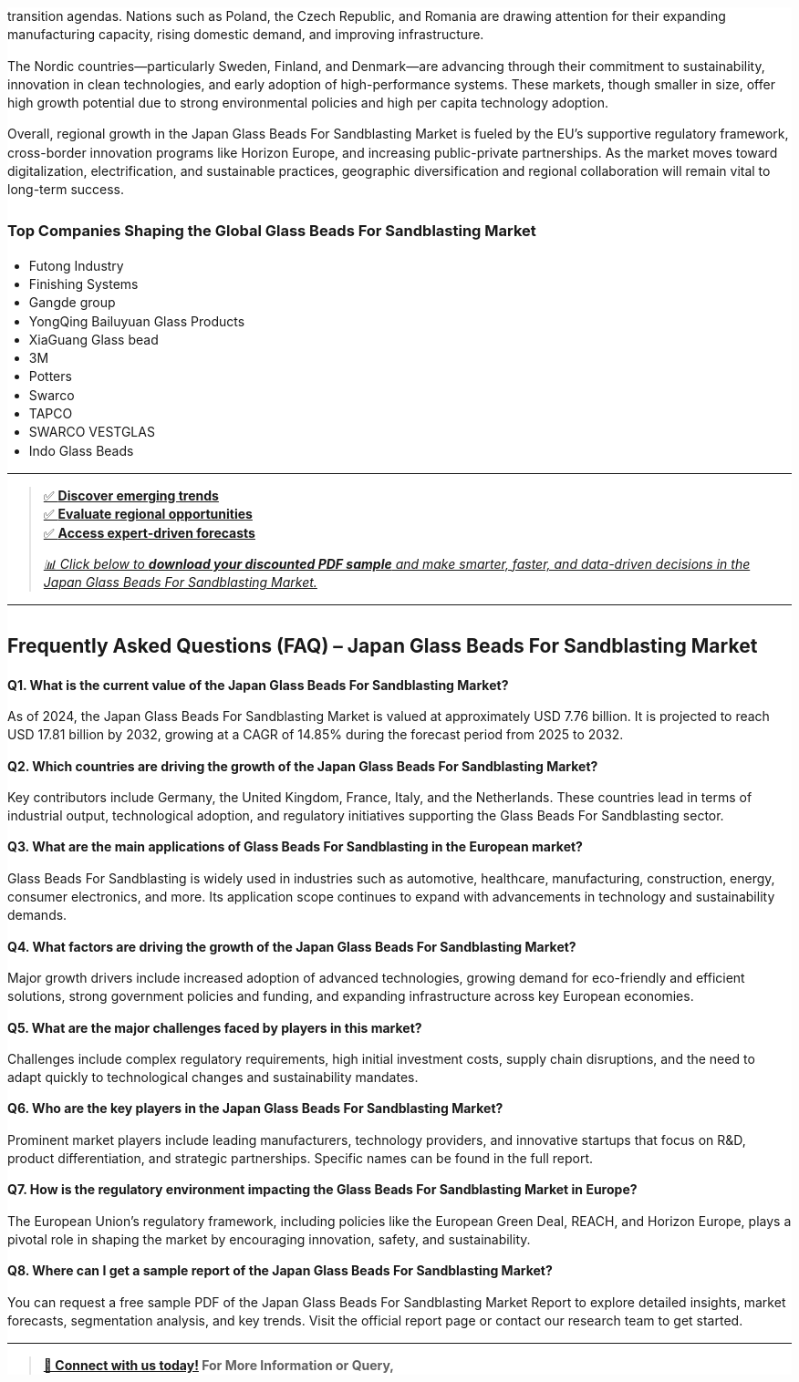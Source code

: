 transition agendas. Nations such as Poland, the Czech Republic, and Romania are drawing attention for their expanding manufacturing capacity, rising domestic demand, and improving infrastructure.</p><p>The Nordic countries&mdash;particularly Sweden, Finland, and Denmark&mdash;are advancing through their commitment to sustainability, innovation in clean technologies, and early adoption of high-performance systems. These markets, though smaller in size, offer high growth potential due to strong environmental policies and high per capita technology adoption.</p><p>Overall, regional growth in the Japan Glass Beads For Sandblasting Market is fueled by the EU&rsquo;s supportive regulatory framework, cross-border innovation programs like Horizon Europe, and increasing public-private partnerships. As the market moves toward digitalization, electrification, and sustainable practices, geographic diversification and regional collaboration will remain vital to long-term success.</p><p><h3>Top Companies Shaping the Global Glass Beads For Sandblasting Market </h3><ul><li>Futong Industry</li><li>Finishing Systems</li><li>Gangde group</li><li>YongQing Bailuyuan Glass Products</li><li>XiaGuang Glass bead</li><li>3M</li><li>Potters</li><li>Swarco</li><li>TAPCO</li><li>SWARCO VESTGLAS</li><li>Indo Glass Beads</li></ul></p><hr /><blockquote><p><a href="https://www.marketresearchintellect.com/ask-for-discount/?rid=337089&amp;amp;utm_source=Github-R&amp;amp;utm_medium=047">✅ <strong data-start="617" data-end="645">Discover emerging trends</strong></a><br data-start="645" data-end="648" /><a href="https://www.marketresearchintellect.com/ask-for-discount/?rid=337089&amp;amp;utm_source=Github-R&amp;amp;utm_medium=047"> ✅ <strong data-start="650" data-end="685">Evaluate regional opportunities</strong></a><br data-start="685" data-end="688" /><a href="https://www.marketresearchintellect.com/ask-for-discount/?rid=337089&amp;amp;utm_source=Github-R&amp;amp;utm_medium=047"> ✅ <strong data-start="690" data-end="724">Access expert-driven forecasts</strong></a></p><p class="" data-start="728" data-end="864"><em><a href="https://www.marketresearchintellect.com/ask-for-discount/?rid=337089&amp;amp;utm_source=Github-R&amp;amp;utm_medium=047">📊 Click below to <strong data-start="746" data-end="785">download your discounted PDF sample</strong> and make smarter, faster, and data-driven decisions in the Japan Glass Beads For Sandblasting Market.</a></em></p></blockquote><hr /><h2>Frequently Asked Questions (FAQ) &ndash; Japan Glass Beads For Sandblasting Market</h2><p><strong>Q1. What is the current value of the Japan Glass Beads For Sandblasting Market?</strong></p><p>As of 2024, the Japan Glass Beads For Sandblasting Market is valued at approximately USD 7.76 billion. It is projected to reach USD 17.81 billion by 2032, growing at a CAGR of 14.85% during the forecast period from 2025 to 2032.</p><p><strong>Q2. Which countries are driving the growth of the Japan Glass Beads For Sandblasting Market?</strong></p><p>Key contributors include Germany, the United Kingdom, France, Italy, and the Netherlands. These countries lead in terms of industrial output, technological adoption, and regulatory initiatives supporting the Glass Beads For Sandblasting sector.</p><p><strong>Q3. What are the main applications of Glass Beads For Sandblasting in the European market?</strong></p><p>Glass Beads For Sandblasting is widely used in industries such as automotive, healthcare, manufacturing, construction, energy, consumer electronics, and more. Its application scope continues to expand with advancements in technology and sustainability demands.</p><p><strong>Q4. What factors are driving the growth of the Japan Glass Beads For Sandblasting Market?</strong></p><p>Major growth drivers include increased adoption of advanced technologies, growing demand for eco-friendly and efficient solutions, strong government policies and funding, and expanding infrastructure across key European economies.</p><p><strong>Q5. What are the major challenges faced by players in this market?</strong></p><p>Challenges include complex regulatory requirements, high initial investment costs, supply chain disruptions, and the need to adapt quickly to technological changes and sustainability mandates.</p><p><strong>Q6. Who are the key players in the Japan Glass Beads For Sandblasting Market?</strong></p><p>Prominent market players include leading manufacturers, technology providers, and innovative startups that focus on R&amp;D, product differentiation, and strategic partnerships. Specific names can be found in the full report.</p><p><strong>Q7. How is the regulatory environment impacting the Glass Beads For Sandblasting Market in Europe?</strong></p><p>The European Union&rsquo;s regulatory framework, including policies like the European Green Deal, REACH, and Horizon Europe, plays a pivotal role in shaping the market by encouraging innovation, safety, and sustainability.</p><p><strong>Q8. Where can I get a sample report of the Japan Glass Beads For Sandblasting Market?</strong></p><p>You can request a free sample PDF of the Japan Glass Beads For Sandblasting Market Report to explore detailed insights, market forecasts, segmentation analysis, and key trends. Visit the official report page or contact our research team to get started.</p><hr /><blockquote><p><span class="font-[700]"><strong><a href="https://www.marketresearchintellect.com/product/global-glass-beads-for-sandblasting-market-size-and-forecast/?utm_source=Linkedin&utm_medium=047">📩 Connect with us today!</a> For More Information or Query,